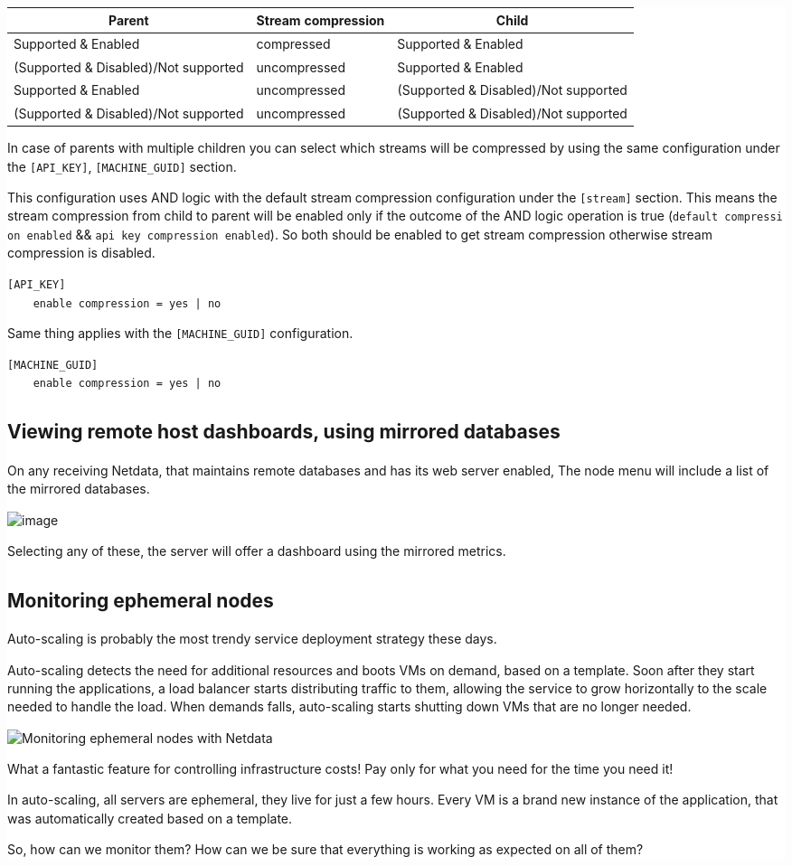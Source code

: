 
| Parent               | Stream compression | Child                |
|----------------------|--------------------|----------------------|
| Supported & Enabled  | compressed         | Supported & Enabled  |
| (Supported & Disabled)/Not supported | uncompressed         | Supported & Enabled |
| Supported & Enabled | uncompressed         | (Supported & Disabled)/Not supported |
| (Supported & Disabled)/Not supported | uncompressed         | (Supported & Disabled)/Not supported |

In case of parents with multiple children you can select which streams will be compressed by using the same configuration under the `[API_KEY]`, `[MACHINE_GUID]` section. 

This configuration uses AND logic with the default stream compression configuration under the `[stream]` section. This means the stream compression from child to parent will be enabled only if the outcome of the AND logic operation is true (`default compression enabled` && `api key compression enabled`). So both should be enabled to get stream compression otherwise  stream compression is disabled.
```  
[API_KEY]
    enable compression = yes | no
```
Same thing applies with the `[MACHINE_GUID]` configuration.
```
[MACHINE_GUID]
    enable compression = yes | no
```
## Viewing remote host dashboards, using mirrored databases

On any receiving Netdata, that maintains remote databases and has its web server enabled,
The node menu will include a list of the mirrored databases.

![image](https://cloud.githubusercontent.com/assets/2662304/24080824/24cd2d3c-0caf-11e7-909d-a8dd1dbb95d7.png)

Selecting any of these, the server will offer a dashboard using the mirrored metrics.

## Monitoring ephemeral nodes

Auto-scaling is probably the most trendy service deployment strategy these days.

Auto-scaling detects the need for additional resources and boots VMs on demand, based on a template. Soon after they start running the applications, a load balancer starts distributing traffic to them, allowing the service to grow horizontally to the scale needed to handle the load. When demands falls, auto-scaling starts shutting down VMs that are no longer needed.

![Monitoring ephemeral nodes with Netdata](https://cloud.githubusercontent.com/assets/2662304/23627426/65a9074a-02b9-11e7-9664-cd8f258a00af.png)

What a fantastic feature for controlling infrastructure costs! Pay only for what you need for the time you need it!

In auto-scaling, all servers are ephemeral, they live for just a few hours. Every VM is a brand new instance of the application, that was automatically created based on a template.

So, how can we monitor them? How can we be sure that everything is working as expected on all of them?
